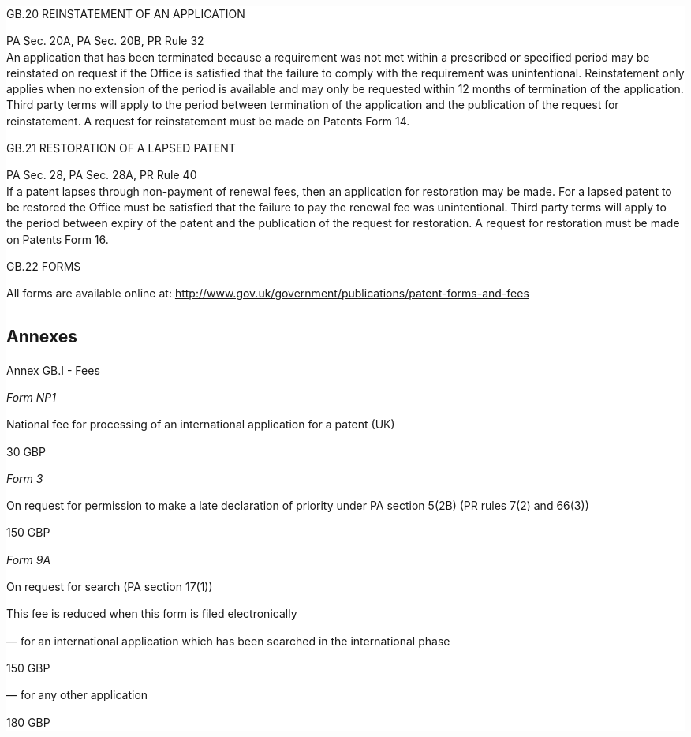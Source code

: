 GB.20 REINSTATEMENT OF AN APPLICATION

PA Sec. 20A,  PA Sec. 20B,  PR Rule 32  
An application that has been terminated because a requirement was not met
within a prescribed or specified period may be reinstated on request if the
Office is satisfied that the failure to comply with the requirement was
unintentional. Reinstatement only applies when no extension of the period is
available and may only be requested within 12 months of termination of the
application. Third party terms will apply to the period between termination of
the application and the publication of the request for reinstatement. A
request for reinstatement must be made on Patents Form 14.

GB.21 RESTORATION OF A LAPSED PATENT

PA Sec. 28,  PA Sec. 28A,  PR Rule 40  
If a patent lapses through non-payment of renewal fees, then an application
for restoration may be made. For a lapsed patent to be restored the Office
must be satisfied that the failure to pay the renewal fee was unintentional.
Third party terms will apply to the period between expiry of the patent and
the publication of the request for restoration. A request for restoration must
be made on Patents Form 16.

GB.22 FORMS

All forms are available online at:
<http://www.gov.uk/government/publications/patent-forms-and-fees>

##  Annexes

Annex GB.I - Fees

_Form NP1_

National fee for processing of an international application for a patent (UK)

30 GBP

_Form 3_

On request for permission to make a late declaration of priority under PA
section 5(2B) (PR rules 7(2) and 66(3))

150 GBP

_Form 9A_

On request for search (PA section 17(1))

This fee is reduced when this form is filed electronically

— for an international application which has been searched in the
international phase

150 GBP

— for any other application

180 GBP
